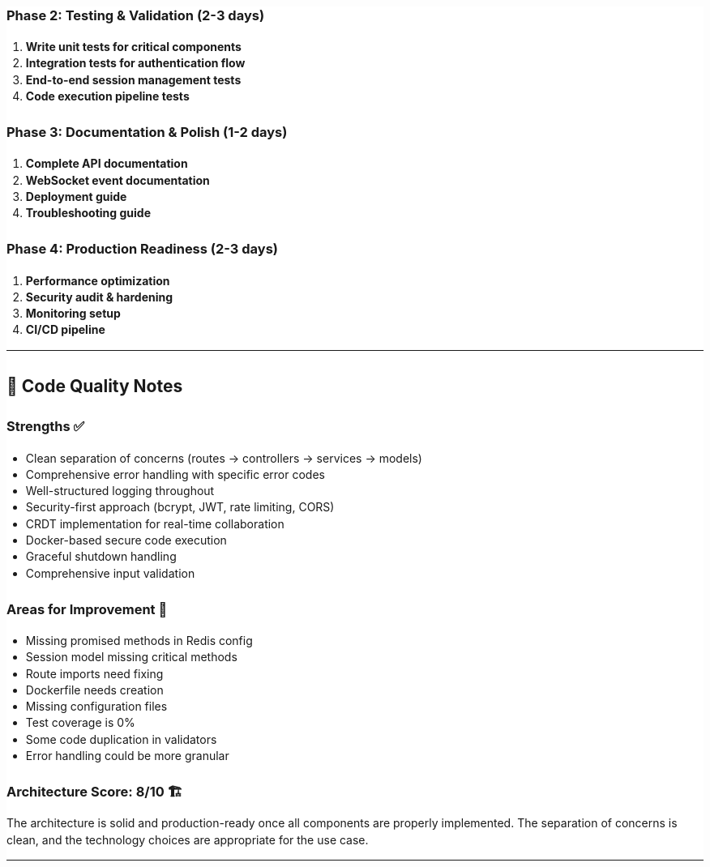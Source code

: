### Phase 2: Testing & Validation (2-3 days)

1. **Write unit tests for critical components**
2. **Integration tests for authentication flow**
3. **End-to-end session management tests**
4. **Code execution pipeline tests**

### Phase 3: Documentation & Polish (1-2 days)

1. **Complete API documentation**
2. **WebSocket event documentation**
3. **Deployment guide**
4. **Troubleshooting guide**

### Phase 4: Production Readiness (2-3 days)

1. **Performance optimization**
2. **Security audit & hardening**
3. **Monitoring setup**
4. **CI/CD pipeline**

---

## 📝 Code Quality Notes

### Strengths ✅

- Clean separation of concerns (routes → controllers → services → models)
- Comprehensive error handling with specific error codes
- Well-structured logging throughout
- Security-first approach (bcrypt, JWT, rate limiting, CORS)
- CRDT implementation for real-time collaboration
- Docker-based secure code execution
- Graceful shutdown handling
- Comprehensive input validation

### Areas for Improvement 🔧

- Missing promised methods in Redis config
- Session model missing critical methods
- Route imports need fixing
- Dockerfile needs creation
- Missing configuration files
- Test coverage is 0%
- Some code duplication in validators
- Error handling could be more granular

### Architecture Score: 8/10 🏗️

The architecture is solid and production-ready once all components are properly implemented. The separation of concerns is clean, and the technology choices are appropriate for the use case.

---